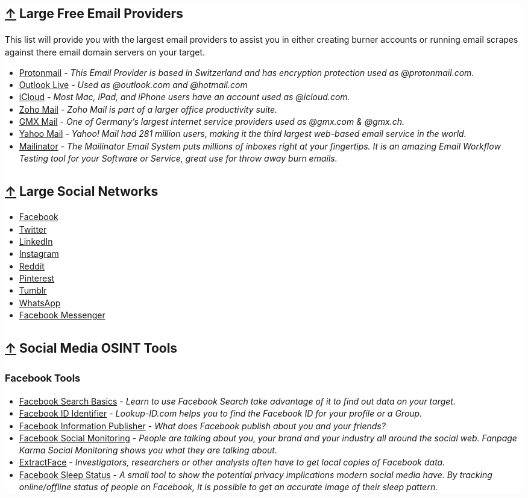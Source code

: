 ## [↑](#contents) Large Free Email Providers

This list will provide you with the largest email providers to assist you in either creating burner accounts or running email scrapes against there email domain servers on your target.

- [Protonmail](https://protonmail.com/) - _This Email Provider is based in Switzerland and has encryption protection used as @protonmail.com._
- [Outlook Live](https://outlook.live.com/owa/) - _Used as @outlook.com and @hotmail.com_
- [iCloud](https://www.icloud.com/#mail) - _Most Mac, iPad, and iPhone users have an account used as @icloud.com._
- [Zoho Mail](https://www.zoho.com/mail/) - _Zoho Mail is part of a larger office productivity suite._
- [GMX Mail](https://www.gmx.com/) - _One of Germany’s largest internet service providers used as @gmx.com & @gmx.ch._
- [Yahoo Mail](https://login.yahoo.com/?.src=ym&lang=&done=https%3A%2F%2Fau.mail.yahoo.com%2F) - _Yahoo! Mail had 281 million users, making it the third largest web-based email service in the world._
- [Mailinator](https://www.mailinator.com/) - _The Mailinator Email System puts millions of inboxes right at your fingertips. It is an amazing Email Workflow Testing tool for your Software or Service, great use for throw away burn emails._

## [↑](#contents) Large Social Networks

- [Facebook](https://www.facebook.com)
- [Twitter](https://www.twitter.com)
- [LinkedIn](https://www.linkedin.com)
- [Instagram](https://www.instagram.com)
- [Reddit](https://www.reddit.com)
- [Pinterest](https://www.pinterest.com)
- [Tumblr](https://www.tumblr.com)
- [WhatsApp](https://www.whatsapp.com/)
- [Facebook Messenger](https://www.messenger.com/)

## [↑](#contents) Social Media OSINT Tools

### Facebook Tools

- [Facebook Search Basics](http://search.fb.com/) - _Learn to use Facebook Search take advantage of it to find out data on your target._
- [Facebook ID Identifier](https://lookup-id.com/) - _Lookup-ID.com helps you to find the Facebook ID for your profile or a Group._
- [Facebook Information Publisher](http://zesty.ca/facebook/) - _What does Facebook publish about you and your friends?_
- [Facebook Social Monitoring](https://www.fanpagekarma.com/social-monitoring) - _People are talking about you, your brand and your industry all around the social web. Fanpage Karma Social Monitoring shows you what they are talking about._
- [ExtractFace](https://sourceforge.net/projects/extractface/) - _Investigators, researchers or other analysts often have to get local copies of Facebook data._
- [Facebook Sleep Status](https://github.com/sqren/fb-sleep-stats) - _A small tool to show the potential privacy implications modern social media have. By tracking online/offline status of people on Facebook, it is possible to get an accurate image of their sleep pattern._
